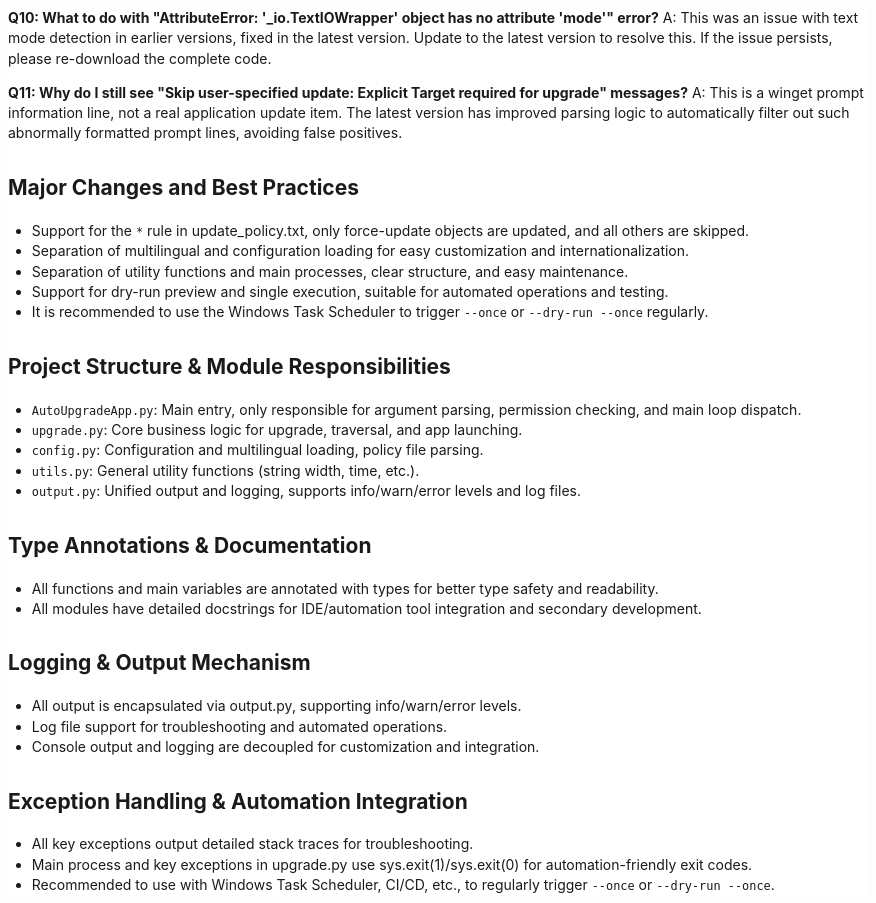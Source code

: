 **Q10: What to do with "AttributeError: '_io.TextIOWrapper' object has no attribute 'mode'" error?**
A: This was an issue with text mode detection in earlier versions, fixed in the latest version. Update to the latest version to resolve this. If the issue persists, please re-download the complete code.

**Q11: Why do I still see "Skip user-specified update: Explicit Target required for upgrade" messages?**
A: This is a winget prompt information line, not a real application update item. The latest version has improved parsing logic to automatically filter out such abnormally formatted prompt lines, avoiding false positives.

## Major Changes and Best Practices

- Support for the `*` rule in update_policy.txt, only force-update objects are updated, and all others are skipped.
- Separation of multilingual and configuration loading for easy customization and internationalization.
- Separation of utility functions and main processes, clear structure, and easy maintenance.
- Support for dry-run preview and single execution, suitable for automated operations and testing.
- It is recommended to use the Windows Task Scheduler to trigger `--once` or `--dry-run --once` regularly.

## Project Structure & Module Responsibilities

- `AutoUpgradeApp.py`: Main entry, only responsible for argument parsing, permission checking, and main loop dispatch.
- `upgrade.py`: Core business logic for upgrade, traversal, and app launching.
- `config.py`: Configuration and multilingual loading, policy file parsing.
- `utils.py`: General utility functions (string width, time, etc.).
- `output.py`: Unified output and logging, supports info/warn/error levels and log files.

## Type Annotations & Documentation

- All functions and main variables are annotated with types for better type safety and readability.
- All modules have detailed docstrings for IDE/automation tool integration and secondary development.

## Logging & Output Mechanism

- All output is encapsulated via output.py, supporting info/warn/error levels.
- Log file support for troubleshooting and automated operations.
- Console output and logging are decoupled for customization and integration.

## Exception Handling & Automation Integration

- All key exceptions output detailed stack traces for troubleshooting.
- Main process and key exceptions in upgrade.py use sys.exit(1)/sys.exit(0) for automation-friendly exit codes.
- Recommended to use with Windows Task Scheduler, CI/CD, etc., to regularly trigger `--once` or `--dry-run --once`.
